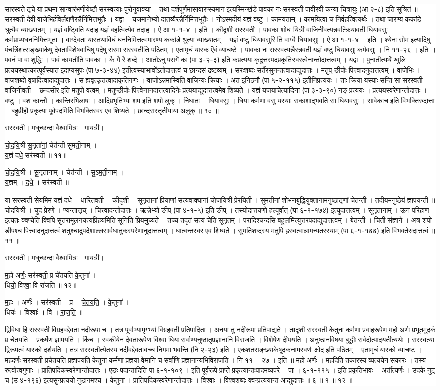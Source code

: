 सारस्वते तृचे या प्रथमा सान्वारंभणीयेष्टौ सरस्वत्याः पुरोनुवाक्या । तथा दर्शपूर्णमासावारप्स्यमान इत्यस्मिन्खंडे पावका नः सरस्वती पावीरवी कन्या चित्रायुः (आ २-८) इति सूत्रितं ॥सरस्वती देवी वाजेभिर्हविर्लक्षणैरन्नैर्निमित्तभूतैः । यद्वा । यजमानेभ्यो दातव्यैरन्नैर्निमित्तभूतैः । नोऽस्मदीयं यज्ञं वष्टु । कामयताम् । कामयित्वा च निर्वहत्वित्यर्थः । तथा चारण्य ककांडे श्रुत्यैव व्याख्यातम् । यज्ञं वष्ट्विति यदाह यज्ञं वहत्वित्येव तदाह । ऐ आ १-१-४ । इति । कीदृशी सरस्वती । पावका शोध यित्री वाजिनीवत्यन्नवत्क्रियावती धियावसुः कर्मप्राप्यधननिमित्तभूता । वाग्देवता यास्तथाविधं धननिमित्तत्वमारण्य ककांडे श्रुत्या व्याख्यातम् । यज्ञं वष्टु धियावसुरि ति वाग्वै धियावसुः । ऐ आ १-१-४ । इति । श्येनः सोम इत्यादिषु पंचत्रिंशत्सङ्ख्याकेषु देवताविशेषवाचिषु पदेषु सरमा सरस्वतीति पठितम् । एतामृचं यास्क ऎवं व्याचष्टे । पावका नः सरस्वत्यन्नैरन्नवती यज्ञं वष्टु धियावसुः कर्मवसुः । नि ११-२६ । इति ॥ पवनं पा वः शुद्धिः । पावं कायतीति पावका । कै गै रै शब्दे । आतोऽनु पसर्गे कः (पा ३-२-३) इति कप्रत्ययः कृदुत्तरपदप्रकृतिस्वरत्वेनान्तोदात्तत्वम् । यद्वा । पुनातीत्यर्थे ण्वुलि प्रत्ययस्थात्कात्पूर्वस्यात इदाप्यसुपः (पा ७-३-४४) इतीत्वस्याभावोंऽतोदात्तत्वं च छान्दसं द्रष्टव्यम् । सरःशब्दः सर्तेरसुनन्तत्वादाद्युदात्तः । मतुप् ङीपोः पित्त्वादनुदात्तत्वम् । वाजेभिः । वाजशब्दो वृषादित्वादाद्युदात्तः । स ह्यवृत्कृतत्वादाकृतिगणः । वाजोऽन्नमास्विति वाजिन्यः क्रियाः । अत इनिठनौ (पा ५-२-११५) इतीनिप्रत्ययः । ताः क्रिया यस्याः सन्ति सा सरस्वती वाजिनीवती । छन्दसीर इति मतुपो वत्वम् । मतुप्ङीपोः पित्त्वेनानदात्तत्वादिनेः प्रत्ययाद्युदात्तत्वमेव शिष्यते । यज्ञं यजयाचेत्यादिना (पा ३-३-९०) नङ् प्रत्ययः । प्रत्ययस्वरेणान्तोदात्तः । वष्टु । वश कान्तौ । कान्तिरभिलाषः । आदिप्रभृतिभ्यः शप इति शपो लुक् । निघातः । धियावसुः । धिया कर्मणा वसु यस्याः सकाशाद्भवति सा धियावसुः । सावेकाच इति विभक्तिरुदात्ता । बहुव्रीहौ प्रकृत्या पूर्वपदमिति विभक्तिस्वर एव शिष्यते । छान्दसस्तृतीयाया अलुक् ॥ १० ॥

सरस्वती। मधुच्छन्दा वैश्वामित्रः। गायत्री।

चो॒द॒यि॒त्री सू॒नृता॑नां॒ चेत॑न्ती सुमती॒नाम् ।  
य॒ज्ञं द॑धे॒ सर॑स्वती ॥ ११॥

चो॒द॒यि॒त्री । सू॒नृता॑नाम् । चेत॑न्ती । सु॒ऽम॒ती॒नाम् ।  
य॒ज्ञम् । द॒धे॒ । सर॑स्वती ॥

या सरस्वती सेयमिमं यज्ञं दधे । धारितवती । कीदृशी । सूनृतानां प्रियाणां सत्यवाक्यानां चोजयित्री प्रेरयिती । सुमतीनां शोभनबुद्धियुक्तानामनुष्ठातृणां चेतन्ती । तदीयमनुष्ठेयं ज्ञापयन्ती ॥ चोदयित्री । चुद प्रेरणे । ण्यन्तात्तृच् । चित्त्वादन्तोदात्तः । ऋन्नेभ्यो ङीप् (पा ४-१-५) इति ङीप् । तस्योदात्तयणो हल्पूर्वात् (पा ६-१-१७४) इत्युदात्तत्वम् । सूनृतानाम् । ऊन परिहाण इत्यतः क्वप्चेति क्विपि सुतरामूलनयत्यप्रिहयमिति सूनिति प्रियमुच्यते । तच्च तदृतं सत्यं चेति सूनृतम् । परादिश्चन्दसि बहुलमित्युत्तरपदाद्युदात्तत्वम् । बेतन्ती । चिती संज्ञाने । अत्र शपो ङीपश्च पित्त्वादनुदात्तत्वं शतुश्चादुपदेशाल्लसार्वधातुकस्परेणानुदात्तत्वम् । धात्वन्तस्वर एव शिष्यते । सुमतिशब्दस्य मतुपि ह्रस्वत्वान्नामन्यतरस्याम् (पा ६-१-१७७) इति विभक्तेरुदात्तत्वं ॥ ११ ॥

सरस्वती। मधुच्छन्दा वैश्वामित्रः। गायत्री।

म॒हो अर्णः॒ सर॑स्वती॒ प्र चे॑तयति के॒तुना॑ ।  
धियो॒ विश्वा॒ वि रा॑जति ॥ १२॥

म॒हः । अर्णः॑ । सर॑स्वती । प्र । चे॒त॒य॒ति॒ । के॒तुना॑ ।  
धियः॑ । विश्वाः॑ । वि । रा॒ज॒ति॒ ॥

द्विविधा हि सरस्वती विग्रहवद्देवता नदीरूपा च । तत्र पूर्वाभ्यामृग्भ्यां विग्रहवती प्रतिपादिता । अनया तु नदीरूपा प्रतिपाद्यते । तादृशी सरस्वती केतुना कर्मणा प्रवाहरूपेण महो अर्णः प्रभूतमुदकं प्र चेतयति । प्रकर्षेण ज्ञापयति । किंच । स्वकीयेन देवतारूपेण विश्वा धियः सर्वाण्यनुष्ठातृप्रज्ञानानि विराजति । विशेषेण दीपयति । अनुष्ठानविषया बुद्धीः सर्वदोत्पादयतीत्यर्थः । सरस्वत्या द्विरूपत्वं यास्को दर्शयति । तत्र सरस्वतीत्येतस्य नदीवद्देवतावच्च निगमा भवन्ति (नि २-२३) इति । एकशतसङ्ख्याकेषूदकनामस्वर्णः क्षोद इति पठितम् । एतामृचं यास्को व्याचष्ट । महदर्णः सरस्वती प्रचेतयति प्रज्ञापयति केतुना कर्मणा प्रज्ञया वेमानि च सर्वाणि प्रज्ञानान्यभिविराजति । नि ११ । २७ । इति ॥ महो अर्णः । महदिति तकारस्य व्यत्ययेन सकारः । तस्य रुत्वोत्वगुणाः । प्रातिपदिकस्वरेणान्तोदात्तः । एङः पदान्तादिति पा ६-१-१०९ । इति पूर्वरूपे प्राप्ते प्रकृत्यान्तःपादमव्यपरे । पा । ६-१-११५ । इति प्रकृतिभावः । अर्तीत्यर्णः । उदके नुट् च (उ ४-१९६) इत्यसुन्प्रत्ययो नुडागमश्च । केतुना । प्रातिपदिकस्वरेणान्तोदात्तः । विश्वाः । विश्वशब्दः क्वन्प्रत्ययान्त आद्युदात्तः ॥ ६ ॥ १ ॥ १२ ॥